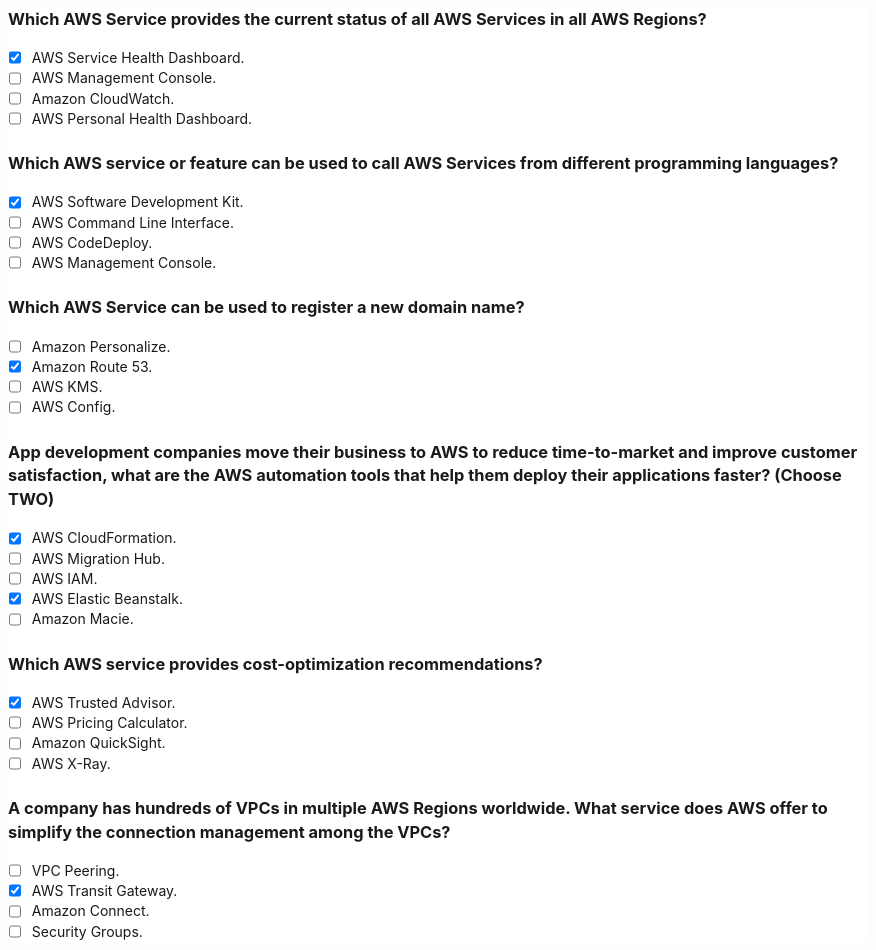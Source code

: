 ### Which AWS Service provides the current status of all AWS Services in all AWS Regions?

-   [x] AWS Service Health Dashboard.
-   [ ] AWS Management Console.
-   [ ] Amazon CloudWatch.
-   [ ] AWS Personal Health Dashboard.

### Which AWS service or feature can be used to call AWS Services from different programming languages?

-   [x] AWS Software Development Kit.
-   [ ] AWS Command Line Interface.
-   [ ] AWS CodeDeploy.
-   [ ] AWS Management Console.

### Which AWS Service can be used to register a new domain name?

-   [ ] Amazon Personalize.
-   [x] Amazon Route 53.
-   [ ] AWS KMS.
-   [ ] AWS Config.

### App development companies move their business to AWS to reduce time-to-market and improve customer satisfaction, what are the AWS automation tools that help them deploy their applications faster? (Choose TWO)

-   [x] AWS CloudFormation.
-   [ ] AWS Migration Hub.
-   [ ] AWS IAM.
-   [x] AWS Elastic Beanstalk.
-   [ ] Amazon Macie.

### Which AWS service provides cost-optimization recommendations?

-   [x] AWS Trusted Advisor.
-   [ ] AWS Pricing Calculator.
-   [ ] Amazon QuickSight.
-   [ ] AWS X-Ray.

### A company has hundreds of VPCs in multiple AWS Regions worldwide. What service does AWS offer to simplify the connection management among the VPCs?

-   [ ] VPC Peering.
-   [x] AWS Transit Gateway.
-   [ ] Amazon Connect.
-   [ ] Security Groups.
